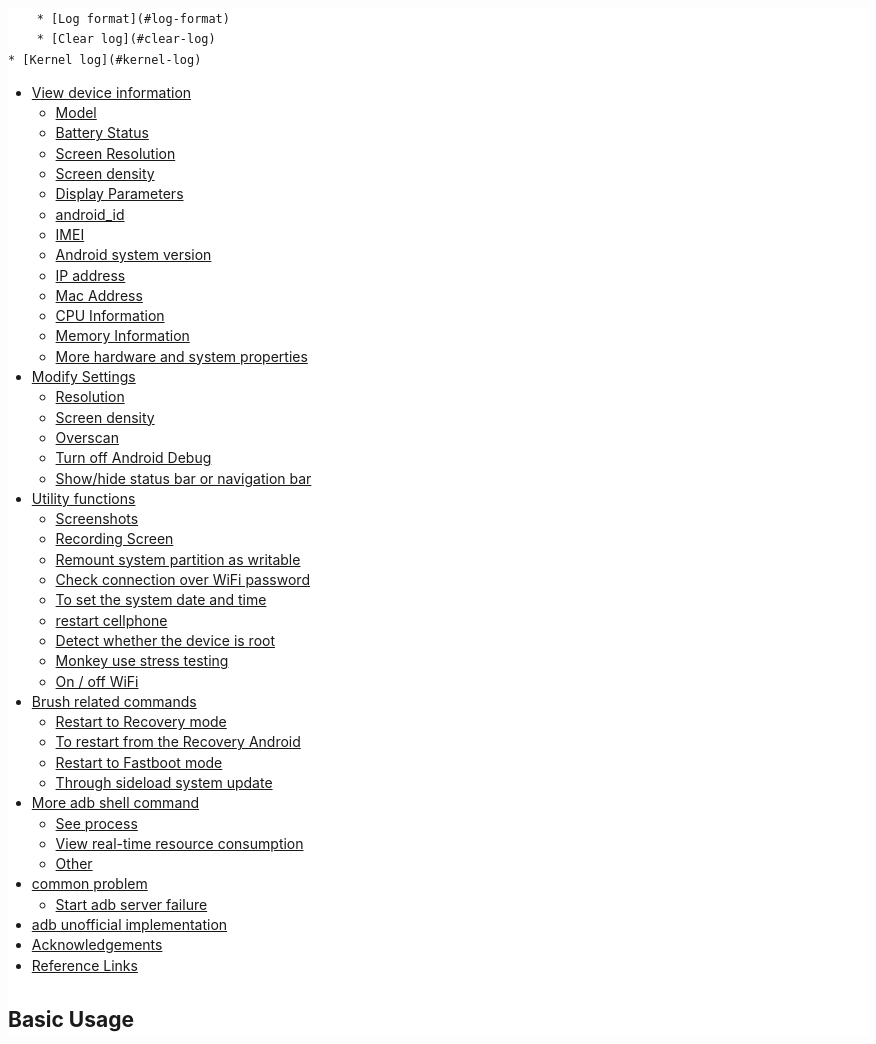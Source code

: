        * [Log format](#log-format)
        * [Clear log](#clear-log)
    * [Kernel log](#kernel-log)
* [View device information](#view-device-information)
    * [Model](#model)
    * [Battery Status](#battery-status)
    * [Screen Resolution](#screen-resolution)
    * [Screen density](#screen-density)
    * [Display Parameters](#display-parameters)
    * [android\_id](#android_id)
    * [IMEI](#imei)
    * [Android system version](#android-system-version)
    * [IP address](#ip-address)
    * [Mac Address](#mac-address)
    * [CPU Information](#cpu-information)
    * [Memory Information](#memory-information)
    * [More hardware and system properties](#more-hardware-and-system-properties)
* [Modify Settings](#modify-settings)
    * [Resolution](#resolution)
    * [Screen density](#screen-density-1)
    * [Overscan](#overscan)
    * [Turn off Android Debug](#turn-off-android-debug)
    * [Show/hide status bar or navigation bar](#showhide-status-bar-or-navigation-bar)
* [Utility functions](#utility-functions)
    * [Screenshots](#screenshots)
    * [Recording Screen](#recording-screen)
    * [Remount system partition as writable](#remount-system-partition-as-writable)
    * [Check connection over WiFi password](#check-connection-over-wifi-password)
    * [To set the system date and time](#to-set-the-system-date-and-time)
    * [restart cellphone](#restart-cellphone)
    * [Detect whether the device is root](#detect-whether-the-device-is-root)
    * [Monkey use stress testing](#monkey-use-stress-testing)
    * [On / off WiFi](#on--off-wifi)
* [Brush related commands](#brush-related-commands)
    * [Restart to Recovery mode](#restart-to-recovery-mode)
    * [To restart from the Recovery Android](#to-restart-from-the-recovery-android)
    * [Restart to Fastboot mode](#restart-to-fastboot-mode)
    * [Through sideload system update](#through-sideload-system-update)
* [More adb shell command](#more-adb-shell-command)
    * [See process](#see-process)
    * [View real-time resource consumption](#view-real-time-resource-consumption)
    * [Other](#other)
* [common problem](#common-problem)
    * [Start adb server failure](#start-adb-server-failure)
* [adb unofficial implementation](#adb-unofficial-implementation)
* [Acknowledgements](#acknowledgements)
* [Reference Links](#reference-links)



## Basic Usage
